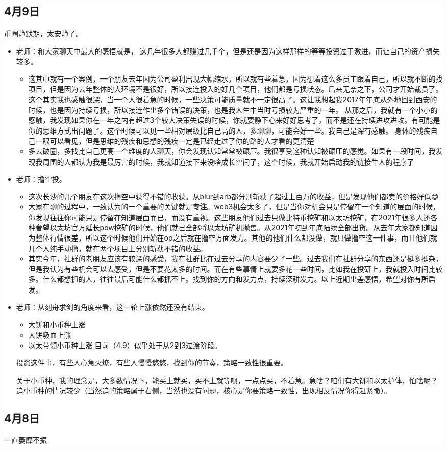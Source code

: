 ## 4月9日
币圈静默期，太安静了。
- 老师：和大家聊天中最大的感悟就是， 这几年很多人都赚过几千个，但是还是因为这样那样的等等投资过于激进，而让自己的资产损失较多。
    - 这其中就有一个案例，一个朋友去年因为公司盈利出现大幅缩水，所以就有些着急，因为想着这么多员工跟着自己，所以就不断的找项目，但是因为去年整体的大环境不是很好，所以接连投入的好几个项目，他们都是亏损状态。后来无奈之下，公司才开始裁员了。
    这个其实我也感触很深，当一个人很着急的时候，一些决策可能质量就不一定很高了。这让我想起我2017年年底从外地回到西安的时候，也是因为持续亏损，所以接连作出多个错误的决策，也是我人生中当时亏损较为严重的一年。
    从那之后，我就有一个小小的感触，我发现如果你在一年之内有超过3个较大决策失误的时候，你就要静下心来好好思考了，而不是还在持续进攻进攻。有可能是你的思维方式出问题了。这个时候可以见一些相对层级比自己高的人，多聊聊，可能会好一些。我自己是深有感触。
    身体的残疾自己一眼可以看见，但是思维的残疾和思想的残疾一定是已经走过了你的路的人才看的更清楚
    - 多去破圈，多找比自己更高一个维度的人聊天，你会发现认知常常被碾压。我很享受这种认知被碾压的感觉。如果有一段时间，我发现我周围的人都认为我是最厉害的时候，我就知道接下来没啥成长空间了，这个时候，我就开始启动我的链接牛人的程序了
- 老师：撸空投。
    - 这次长沙的几个朋友在这次撸空中获得不错的收获。从blur到arb都分别斩获了超过上百万的收益，但是发现他们都卖的价格好低😄
    - 大家在聊的过程中，一致认为的一个重要的关键就是**专注**。web3机会太多了，但是当你对机会只是停留在一个知道的层面的时候，你发现往往你可能只是停留在知道层面而已，而没有重视。这些朋友他们过去只做比特币挖矿和以太坊挖矿，在2021年很多人还各种奢望以太坊官方延长pow挖矿的时候，他们就已全部将以太坊矿机抛售。从2021年初到年底陆续全部出货。从去年大家都知道因为整体行情很差，所以这个时候他们开始在op之后就在撸空方面发力。其他的他们什么都没做，就只做撸空这一件事，而且他们就几个人纯手动撸，就在两个项目上分别斩获不错的收益。
    - 其实今年，社群的老朋友应该有较深的感受，我在社群比在过去分享的内容要少了一些。过去我们在社群分享的东西还是挺多挺杂，但是我认为有些机会可以去感受，但是不要花太多的时间。而在有些事情上就要多花一些时间，比如我在投研上，我就投入时间比较多。什么都想抓的人，往往最后可能什么都抓不上。找到你的方向和发力点，持续深耕发力。以上近期出差感悟，希望对你有所启发。
- 老师：从刻舟求剑的角度来看，这一轮上涨依然还没有结束。
    - 大饼和小币种上涨
    - 大饼吸血上涨
    - 以太带领小币种上涨
    目前（4.9）似乎处于从2到3过渡阶段。

    投资这件事，有些人心急火燎，有些人慢慢悠悠，找到你的节奏，策略一致性很重要。

    关于小币种，我的理念是，大多数情况下，能买上就买，买不上就等呗，一点点买，不着急。急啥？咱们有大饼和以太护体，怕啥呢？追小币种的情况较少（当然追的策略属于右侧，当然也没有问题，核心是你要策略一致性，出现相反情况你得赶紧撤）。


## 4月8日
一直萎靡不振